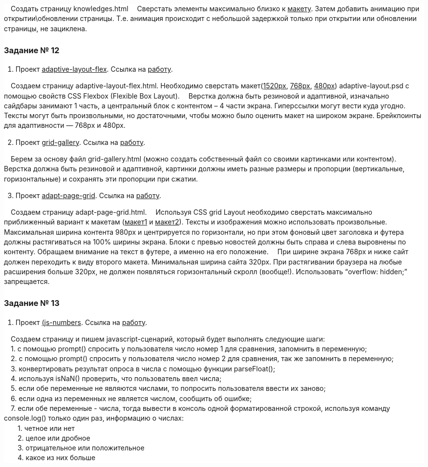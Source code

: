 &emsp;Создать страницу knowledges.html 
&emsp;Сверстать элементы максимально близко к [макету](https://prnt.sc/KFU0gCMO7nkv). Затем добавить анимацию при открытии\обновлении страницы. Т.е. анимация происходит с небольшой задержкой только при открытии или обновлении страницы, не зациклена.

### Задание № 12

1. Проект [adaptive-layout-flex](./Task12/adaptive-layout-flex). Ссылка на [работу](https://ner0nysad.github.io/it-academy-html-css-js/Task12/adaptive-layout-flex/adaptive-layout-flex.html).

&emsp;Создаем страницу adaptive-layout-flex.html. Необходимо сверстать макет([1520px](https://prnt.sc/317f-_t-Kish), [768px](https://prnt.sc/XcQRR5arNfex), [480px](https://prnt.sc/YLa8_XXYNJhP)) adaptive-layout.psd с помощью свойств CSS Flexbox (Flexible Box Layout).
&emsp;Верстка должна быть резиновой и адаптивной, изначально сайдбары занимают 1 часть, а центральный блок с контентом – 4 части экрана. Гиперссылки могут вести куда угодно. Тексты могут быть произвольными, но достаточными, чтобы можно было оценить макет на широком экране. Брейкпоинты для адаптивности — 768px и 480px.

2. Проект [grid-gallery](./Task12/grid-gallery). Ссылка на [работу](https://ner0nysad.github.io/it-academy-html-css-js/Task12/grid-gallery/grid-gallery.html).

&emsp;Берем за основу файл grid-gallery.html (можно создать собственный файл со своими картинками или контентом).
&emsp;Верстка должна быть резиновой и адаптивной, картинки должны иметь разные размеры и пропорции (вертикальные, горизонтальные) и сохранять эти пропорции при сжатии. 

3. Проект [adapt-page-grid](./Task12/adapt-page-grid). Ссылка на [работу](https://ner0nysad.github.io/it-academy-html-css-js/Task12/adapt-page-grid/adapt-page-grid.html).

&emsp;Создаем страницу adapt-page-grid.html. 
&emsp;Используя CSS grid Layout необходимо сверстать максимально приближенный вариант к макетам ([макет1](https://prnt.sc/yqueATumLzmw) и [макет2](https://prnt.sc/Wngj7LZAdjGp)). Тексты и изображения можно использовать произвольные. Максимальная ширина контента 980px и центрируется по горизонтали, но при этом фоновый цвет заголовка и футера должны растягиваться на 100% ширины экрана. Блоки с превью новостей должны быть справа и слева выровнены по контенту. Обращаем внимание на текст в футере, а именно на его положение.
&emsp;При ширине экрана 768px и ниже сайт должен переходить к виду второго макета. Минимальная ширина сайта 320px. При растягивании браузера на любые расширения больше 320px, не должен появляться горизонтальный скролл (вообще!). Использовать “overflow: hidden;” запрещается.

### Задание № 13

1. Проект [(js-numbers](./Task13/js-numbers). Ссылка на [работу](https://ner0nysad.github.io/it-academy-html-css-js/Task13/js-numbers/js-numbers.html).

&emsp;Создаем страницу и пишем javascript-сценарий, который будет выполнять следующие шаги:    
&emsp;1. с помощью prompt() спросить у пользователя число номер 1 для сравнения, запомнить в переменную;    
&emsp;2. с помощью prompt() спросить у пользователя число номер 2 для сравнения, так же запомнить в переменную;    
&emsp;3. конвертировать результат опроса в числа с помощью функции parseFloat();    
&emsp;4.	используя isNaN() проверить, что пользователь ввел числа;    
&emsp;5. если обе переменные не являются числами, то попросить пользователя ввести их заново;    
&emsp;6. если одна из переменных не является числом, сообщить об ошибке;    
&emsp;7. если обе переменные - числа, тогда вывести в консоль одной форматированной строкой, используя команду console.log() только один раз, информацию о числах:    
&emsp;&emsp;1. четное или нет    
&emsp;&emsp;2. целое или дробное    
&emsp;&emsp;3. отрицательное или положительное    
&emsp;&emsp;4. какое из них больше
